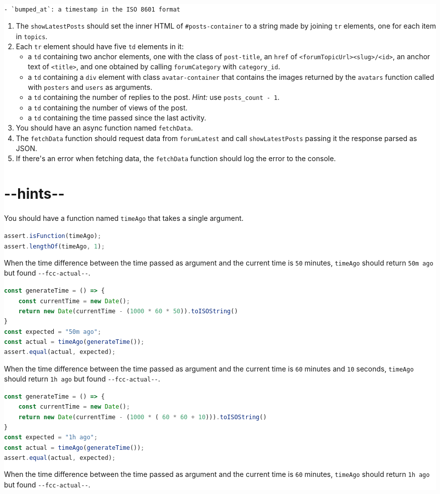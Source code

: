    - `bumped_at`: a timestamp in the ISO 8601 format
1. The `showLatestPosts` should set the inner HTML of `#posts-container` to a string made by joining `tr` elements, one for each item in `topics`.
1. Each `tr` element should have five `td` elements in it:
    - a `td` containing two anchor elements, one with the class of `post-title`, an `href` of `<forumTopicUrl><slug>/<id>`, an anchor text of `<title>`, and one obtained by calling `forumCategory` with `category_id`.
    - a `td` containing a `div` element with class `avatar-container` that contains the images returned by the `avatars` function called with `posters` and `users` as arguments.
    - a `td` containing the number of replies to the post. *Hint:* use `posts_count - 1`.
    - a `td` containing the number of views of the post.
    - a `td` containing the time passed since the last activity.
1. You should have an async function named `fetchData`.
1. The `fetchData` function should request data from `forumLatest` and call `showLatestPosts` passing it the response parsed as JSON.
1. If there's an error when fetching data, the `fetchData` function should log the error to the console.

# --hints--

You should have a function named `timeAgo` that takes a single argument.

```js
assert.isFunction(timeAgo);
assert.lengthOf(timeAgo, 1);
```

When the time difference between the time passed as argument and the current time is `50` minutes, `timeAgo` should return `50m ago` but found `--fcc-actual--`.

```js
const generateTime = () => {
    const currentTime = new Date();
    return new Date(currentTime - (1000 * 60 * 50)).toISOString()
}
const expected = "50m ago";
const actual = timeAgo(generateTime());
assert.equal(actual, expected);
```

When the time difference between the time passed as argument and the current time is `60` minutes and `10` seconds, `timeAgo` should return `1h ago` but found `--fcc-actual--`.

```js
const generateTime = () => {
    const currentTime = new Date();
    return new Date(currentTime - (1000 * ( 60 * 60 + 10))).toISOString()
}
const expected = "1h ago";
const actual = timeAgo(generateTime());
assert.equal(actual, expected);
```

When the time difference between the time passed as argument and the current time is `60` minutes, `timeAgo` should return `1h ago` but found `--fcc-actual--`.
